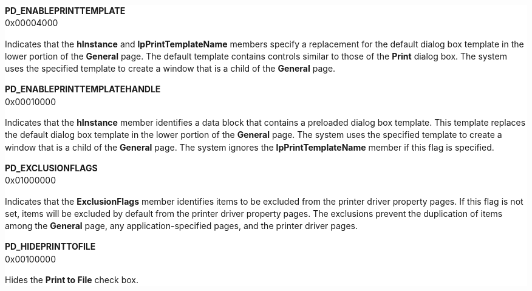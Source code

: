 </td>
</tr>
<tr>
<td width="40%"><a id="PD_ENABLEPRINTTEMPLATE"></a><a id="pd_enableprinttemplate"></a><dl>
<dt><b>PD_ENABLEPRINTTEMPLATE</b></dt>
<dt>0x00004000</dt>
</dl>
</td>
<td width="60%">
Indicates that the <b>hInstance</b> and <b>lpPrintTemplateName</b> members specify a replacement for the default dialog box template in the lower portion of the <b>General</b> page. The default template contains controls similar to those of the <b>Print</b> dialog box. The system uses the specified template to create a window that is a child of the <b>General</b> page.

</td>
</tr>
<tr>
<td width="40%"><a id="PD_ENABLEPRINTTEMPLATEHANDLE"></a><a id="pd_enableprinttemplatehandle"></a><dl>
<dt><b>PD_ENABLEPRINTTEMPLATEHANDLE</b></dt>
<dt>0x00010000</dt>
</dl>
</td>
<td width="60%">
Indicates that the <b>hInstance</b> member identifies a data block that contains a preloaded dialog box template. This template replaces the default dialog box template in the lower portion of the <b>General</b> page. The system uses the specified template to create a window that is a child of the <b>General</b> page. The system ignores the <b>lpPrintTemplateName</b> member if this flag is specified.

</td>
</tr>
<tr>
<td width="40%"><a id="PD_EXCLUSIONFLAGS"></a><a id="pd_exclusionflags"></a><dl>
<dt><b>PD_EXCLUSIONFLAGS</b></dt>
<dt>0x01000000</dt>
</dl>
</td>
<td width="60%">
Indicates that the <b>ExclusionFlags</b> member identifies items to be excluded from the printer driver property pages. If this flag is not set, items will be excluded by default from the printer driver property pages. The exclusions prevent the duplication of items among the <b>General</b> page, any application-specified pages, and the printer driver pages.

</td>
</tr>
<tr>
<td width="40%"><a id="PD_HIDEPRINTTOFILE"></a><a id="pd_hideprinttofile"></a><dl>
<dt><b>PD_HIDEPRINTTOFILE</b></dt>
<dt>0x00100000</dt>
</dl>
</td>
<td width="60%">
Hides the <b>Print to File</b> check box.
